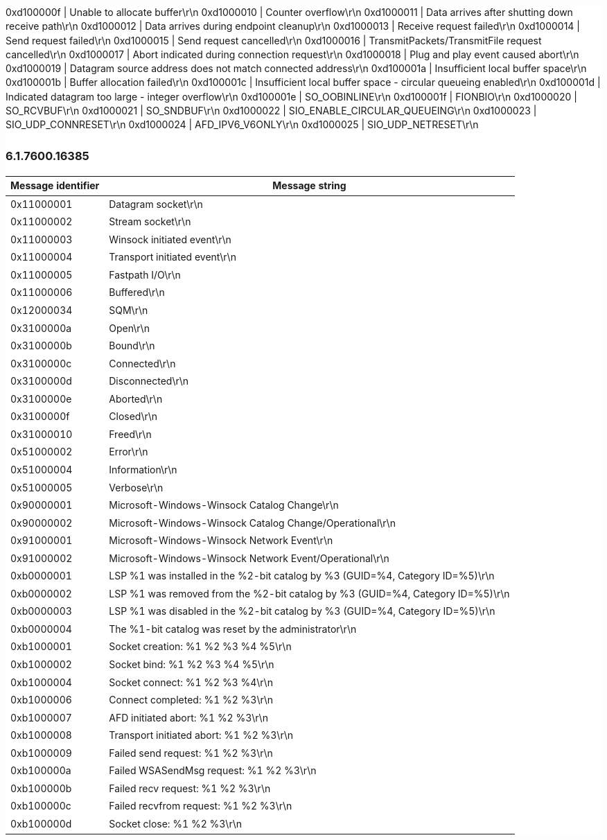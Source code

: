 0xd100000f | Unable to allocate buffer\r\n
0xd1000010 | Counter overflow\r\n
0xd1000011 | Data arrives after shutting down receive path\r\n
0xd1000012 | Data arrives during endpoint cleanup\r\n
0xd1000013 | Receive request failed\r\n
0xd1000014 | Send request failed\r\n
0xd1000015 | Send request cancelled\r\n
0xd1000016 | TransmitPackets/TransmitFile request cancelled\r\n
0xd1000017 | Abort indicated during connection request\r\n
0xd1000018 | Plug and play event caused abort\r\n
0xd1000019 | Datagram source address does not match connected address\r\n
0xd100001a | Insufficient local buffer space\r\n
0xd100001b | Buffer allocation failed\r\n
0xd100001c | Insufficient local buffer space - circular queueing enabled\r\n
0xd100001d | Indicated datagram too large - integer overflow\r\n
0xd100001e | SO_OOBINLINE\r\n
0xd100001f | FIONBIO\r\n
0xd1000020 | SO_RCVBUF\r\n
0xd1000021 | SO_SNDBUF\r\n
0xd1000022 | SIO_ENABLE_CIRCULAR_QUEUEING\r\n
0xd1000023 | SIO_UDP_CONNRESET\r\n
0xd1000024 | AFD_IPV6_V6ONLY\r\n
0xd1000025 | SIO_UDP_NETRESET\r\n

### 6.1.7600.16385

Message identifier | Message string
--- | ---
0x11000001 | Datagram socket\r\n
0x11000002 | Stream socket\r\n
0x11000003 | Winsock initiated event\r\n
0x11000004 | Transport initiated event\r\n
0x11000005 | Fastpath I/O\r\n
0x11000006 | Buffered\r\n
0x12000034 | SQM\r\n
0x3100000a | Open\r\n
0x3100000b | Bound\r\n
0x3100000c | Connected\r\n
0x3100000d | Disconnected\r\n
0x3100000e | Aborted\r\n
0x3100000f | Closed\r\n
0x31000010 | Freed\r\n
0x51000002 | Error\r\n
0x51000004 | Information\r\n
0x51000005 | Verbose\r\n
0x90000001 | Microsoft-Windows-Winsock Catalog Change\r\n
0x90000002 | Microsoft-Windows-Winsock Catalog Change/Operational\r\n
0x91000001 | Microsoft-Windows-Winsock Network Event\r\n
0x91000002 | Microsoft-Windows-Winsock Network Event/Operational\r\n
0xb0000001 | LSP %1 was installed in the %2-bit catalog by %3 (GUID=%4, Category ID=%5)\r\n
0xb0000002 | LSP %1 was removed from the %2-bit catalog by %3 (GUID=%4, Category ID=%5)\r\n
0xb0000003 | LSP %1 was disabled in the %2-bit catalog by %3 (GUID=%4, Category ID=%5)\r\n
0xb0000004 | The %1-bit catalog was reset by the administrator\r\n
0xb1000001 | Socket creation: %1 %2 %3 %4 %5\r\n
0xb1000002 | Socket bind: %1 %2 %3 %4 %5\r\n
0xb1000004 | Socket connect: %1 %2 %3 %4\r\n
0xb1000006 | Connect completed: %1 %2 %3\r\n
0xb1000007 | AFD initiated abort: %1 %2 %3\r\n
0xb1000008 | Transport initiated abort: %1 %2 %3\r\n
0xb1000009 | Failed send request: %1 %2 %3\r\n
0xb100000a | Failed WSASendMsg request: %1 %2 %3\r\n
0xb100000b | Failed recv request: %1 %2 %3\r\n
0xb100000c | Failed recvfrom request: %1 %2 %3\r\n
0xb100000d | Socket close: %1 %2 %3\r\n